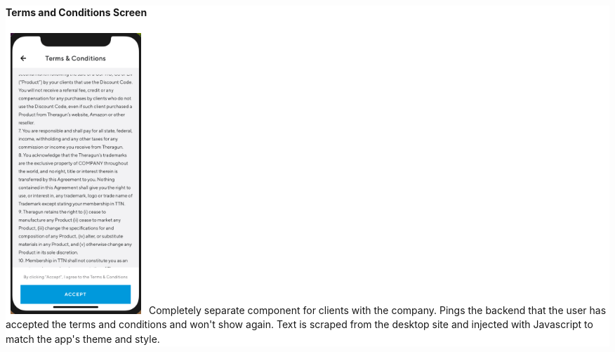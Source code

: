 #### Terms and Conditions Screen
<img src="https://github.com/jentoobento/theragun/blob/master/TermsComponent.png" width="200" height="400" />
Completely separate component for clients with the company. Pings the backend that the user has accepted the terms and conditions and won't show again. Text is scraped from the desktop site and injected with Javascript to match the app's theme and style.
